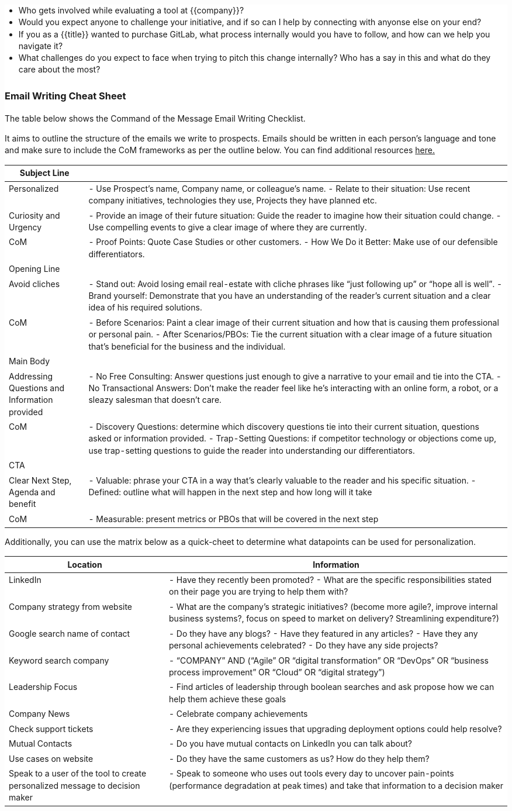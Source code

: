 - Who gets involved while evaluating a tool at {{company}}?
- Would you expect anyone to challenge your initiative, and if so can I help by connecting with anyonse else on your end?
- If you as a {{title}} wanted to purchase GitLab, what process internally would you have to follow, and how can we help you navigate it?
- What challenges do you expect to face when trying to pitch this change internally? Who has a say in this and what do they care about the most?

### Email Writing Cheat Sheet

The table below shows the Command of the Message Email Writing Checklist.

It aims to outline the structure of the emails we write to prospects. Emails should be written in each person’s language and tone and make sure to include the CoM frameworks as per the outline below. You can find additional resources [here.](https://docs.google.com/document/d/1-DF6bEtS9QF9idqBcK77RiLL04CKiFMuc0LDEM5N6RA/edit)

| Subject Line              |                                                   |
|---------------------------|---------------------------------------------------|
| Personalized              | - Use Prospect’s name, Company name, or colleague’s name. - Relate to their situation: Use recent company initiatives, technologies they use, Projects they have planned etc. |
| Curiosity and Urgency     | - Provide an image of their future situation: Guide the reader to imagine how their situation could change. - Use compelling events to give a clear image of where they are currently. |
| CoM                       | - Proof Points: Quote Case Studies or other customers. - How We Do it Better: Make use of our defensible differentiators. |
| Opening Line              |                                                   |
| Avoid cliches             | - Stand out: Avoid losing email real-estate with cliche phrases like “just following up” or “hope all is well”. - Brand yourself: Demonstrate that you have an understanding of the reader’s current situation and a clear idea of his required solutions. |
| CoM                       | - Before Scenarios: Paint a clear image of their current situation and how that is causing them professional or personal pain. - After Scenarios/PBOs: Tie the current situation with a clear image of a future situation that’s beneficial for the business and the individual. |
| Main Body                 |                                                   |
| Addressing Questions and Information provided | - No Free Consulting: Answer questions just enough to give a narrative to your email and tie into the CTA. - No Transactional Answers: Don’t make the reader feel like he’s interacting with an online form, a robot, or a sleazy salesman that doesn’t care. |
| CoM                       | - Discovery Questions: determine which discovery questions tie into their current situation, questions asked or information provided. - Trap-Setting Questions: if competitor technology or objections come up, use trap-setting questions to guide the reader into understanding our differentiators. |
| CTA                       |                                                   |
| Clear Next Step, Agenda and benefit | - Valuable: phrase your CTA in a way that’s clearly valuable to the reader and his specific situation. - Defined: outline what will happen in the next step and how long will it take |
| CoM                       | - Measurable: present metrics or PBOs that will be covered in the next step |

Additionally, you can use the matrix below as a quick-cheet to determine what datapoints can be used for personalization.

| Location               | Information                                                                                                         |
|------------------------|---------------------------------------------------------------------------------------------------------------------|
| LinkedIn               | - Have they recently been promoted? - What are the specific responsibilities stated on their page you are trying to help them with? |
| Company strategy from website | - What are the company’s strategic initiatives? (become more agile?, improve internal business systems?, focus on speed to market on delivery? Streamlining expenditure?) |
| Google search name of contact | - Do they have any blogs? - Have they featured in any articles? - Have they any personal achievements celebrated? - Do they have any side projects? |
| Keyword search company | - “COMPANY” AND (“Agile” OR “digital transformation” OR “DevOps” OR “business process improvement” OR “Cloud” OR “digital strategy”) |
| Leadership Focus       | - Find articles of leadership through boolean searches and ask propose how we can help them achieve these goals |
| Company News           | - Celebrate company achievements                                                                                   |
| Check support tickets  | - Are they experiencing issues that upgrading deployment options could help resolve?                               |
| Mutual Contacts        | - Do you have mutual contacts on LinkedIn you can talk about?                                                      |
| Use cases on website   | - Do they have the same customers as us? How do they help them?                                                    |
| Speak to a user of the tool to create personalized message to decision maker | - Speak to someone who uses out tools every day to uncover pain-points (performance degradation at peak times) and take that information to a decision maker |
